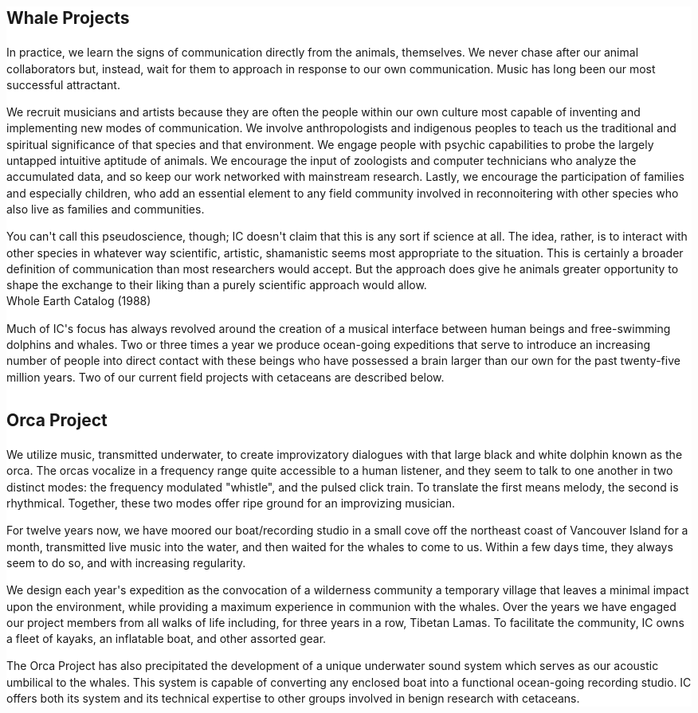 ## Whale Projects

In practice, we learn the signs of communication directly from the animals, themselves. We never chase after our animal collaborators but, instead, wait for them to approach in response to our own communication. Music has long been our most successful attractant.

We recruit musicians and artists because they are often the people within our own culture most capable of inventing and implementing new modes of communication. We involve anthropologists and indigenous peoples to teach us the traditional and spiritual significance of that species and that environment. We engage people with psychic capabilities to probe the largely untapped intuitive aptitude of animals. We encourage the input of zoologists and computer technicians who analyze the accumulated data, and so keep our work networked with mainstream research. Lastly, we encourage the participation of families and especially children, who add an essential element to any field community involved in reconnoitering with other species who also live as families and communities.

<div class="inset-quote">
You can't call this pseudoscience, though; IC doesn't claim that this is any sort if science at all. The idea, rather, is to interact with other species in whatever way scientific, artistic, shamanistic seems most appropriate to the situation. This is certainly a broader definition of communication than most researchers would accept. But the approach does give he animals greater opportunity to shape the exchange to their liking than a purely scientific approach would allow.
<div class="inset-quote-footnote">Whole Earth Catalog (1988)</div>
</div>

Much of IC's focus has always revolved around the creation of a musical interface between human beings and free-swimming dolphins and whales. Two or three times a year we produce ocean-going expeditions that serve to introduce an increasing number of people into direct contact with these beings who have possessed a brain larger than our own for the past twenty-five million years. Two of our current field projects with cetaceans are described below.

## Orca Project

We utilize music, transmitted underwater, to create improvizatory dialogues with that large black and white dolphin known as the orca. The orcas vocalize in a frequency range quite accessible to a human listener, and they seem to talk to one another in two distinct modes: the frequency modulated "whistle", and the pulsed click train. To translate the first means melody, the second is rhythmical. Together, these two modes offer ripe ground for an improvizing musician.

For twelve years now, we have moored our boat/recording studio in a small cove off the northeast coast of Vancouver Island for a month, transmitted live music into the water, and then waited for the whales to come to us. Within a few days time, they always seem to do so, and with increasing regularity.

We design each year's expedition as the convocation of a wilderness community a temporary village that leaves a minimal impact upon the environment, while providing a maximum experience in communion with the whales. Over the years we have engaged our project members from all walks of life including, for three years in a row, Tibetan Lamas. To facilitate the community, IC owns a fleet of kayaks, an inflatable boat, and other assorted gear.

The Orca Project has also precipitated the development of a unique underwater sound system which serves as our acoustic umbilical to the whales. This system is capable of converting any enclosed boat into a functional ocean-going recording studio. IC offers both its system and its technical expertise to other groups involved in benign research with cetaceans.
